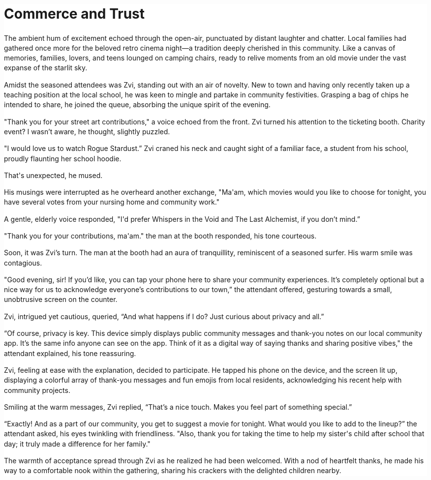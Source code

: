 # Commerce and Trust

The ambient hum of excitement echoed through the open-air, punctuated by distant laughter and chatter. Local families had gathered once more for the beloved retro cinema night—a tradition deeply cherished in this community. Like a canvas of memories, families, lovers, and teens lounged on camping chairs, ready to relive moments from an old movie under the vast expanse of the starlit sky.

Amidst the seasoned attendees was Zvi, standing out with an air of novelty. New to town and having only recently taken up a teaching position at the local school, he was keen to mingle and partake in community festivities. Grasping a bag of chips he intended to share, he joined the queue, absorbing the unique spirit of the evening.

"Thank you for your street art contributions," a voice echoed from the front. Zvi turned his attention to the ticketing booth. Charity event? I wasn’t aware, he thought, slightly puzzled.

"I would love us to watch Rogue Stardust.” Zvi craned his neck and caught sight of a familiar face, a student from his school, proudly flaunting her school hoodie.

That's unexpected, he mused.

His musings were interrupted as he overheard another exchange, "Ma'am, which movies would you like to choose for tonight, you have several votes from your nursing home and community work."

A gentle, elderly voice responded, "I'd prefer Whispers in the Void and The Last Alchemist, if you don’t mind.”

"Thank you for your contributions, ma'am." the man at the booth responded, his tone courteous.

Soon, it was Zvi’s turn. The man at the booth had an aura of tranquillity, reminiscent of a seasoned surfer. His warm smile was contagious.

"Good evening, sir! If you’d like, you can tap your phone here to share your community experiences. It’s completely optional but a nice way for us to acknowledge everyone’s contributions to our town,” the attendant offered, gesturing towards a small, unobtrusive screen on the counter.

Zvi, intrigued yet cautious, queried, “And what happens if I do? Just curious about privacy and all.”

“Of course, privacy is key. This device simply displays public community messages and thank-you notes on our local community app. It’s the same info anyone can see on the app. Think of it as a digital way of saying thanks and sharing positive vibes," the attendant explained, his tone reassuring.

Zvi, feeling at ease with the explanation, decided to participate. He tapped his phone on the device, and the screen lit up, displaying a colorful array of thank-you messages and fun emojis from local residents, acknowledging his recent help with community projects.

Smiling at the warm messages, Zvi replied, “That’s a nice touch. Makes you feel part of something special.”

“Exactly! And as a part of our community, you get to suggest a movie for tonight. What would you like to add to the lineup?” the attendant asked, his eyes twinkling with friendliness. "Also, thank you for taking the time to help my sister's child after school that day; it truly made a difference for her family."

The warmth of acceptance spread through Zvi as he realized he had been welcomed. With a nod of heartfelt thanks, he made his way to a comfortable nook within the gathering, sharing his crackers with the delighted children nearby.
